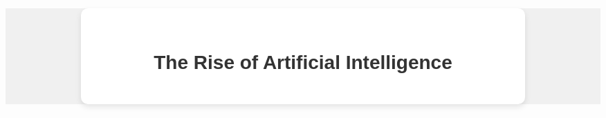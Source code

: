 <!DOCTYPE html>
<html lang="en">
<head>
    <meta charset="UTF-8">
    <meta name="viewport" content="width=device-width, initial-scale=1.0">
    <title>The Story of AI</title>
    <style>
        body {
            font-family: 'Arial', sans-serif;
            background-color: #f0f0f0;
            margin: 20px;
        }
        .container {
            width: 70%;
            margin: auto;
            background-color: white;
            padding: 20px;
            box-shadow: 0 4px 8px rgba(0, 0, 0, 0.1);
            border-radius: 10px;
        }
        img {
            width: 100%;
            height: auto;
            margin-top: 10px;
            border-radius: 10px;
        }
        video {
            width: 100%;
            margin-top: 20px;
            border-radius: 10px;
        }
        h1 {
            text-align: center;
            color: #333;
        }
        p {
            text-align: justify;
            font-size: 18px;
            color: #555;
        }
    </style>
</head>
<body>

<div class="container">
    <h1>The Rise of Artificial Intelligence</h1>